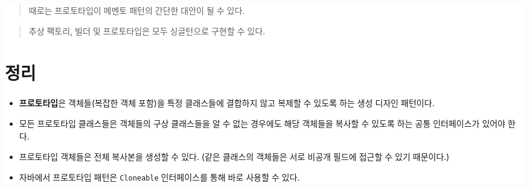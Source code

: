 > 때로는 프로토타입이 메멘토 패턴의 간단한 대안이 될 수 있다.

> 추상 팩토리, 빌더 및 프로토타입은 모두 싱글턴으로 구현할 수 있다.


# 정리

- **프로토타입**은 객체들​(복잡한 객체 포함)​을 특정 클래스들에 결합하지 않고 복제할 수 있도록 하는 생성 디자인 패턴이다.
  
- 모든 프로토타입 클래스들은 객체들의 구상 클래스들을 알 수 없는 경우에도 해당 객체들을 복사할 수 있도록 하는 공통 인터페이스가 있어야 한다.
  
- 프로토타입 객체들은 전체 복사본을 생성할 수 있다.
  (같은 클래스의 객체들은 서로 비공개 필드에 접근할 수 있기 때문이다.)
  
- 자바에서 프로토타입 패턴은 `Cloneable` 인터페이스를 통해 바로 사용할 수 있다.